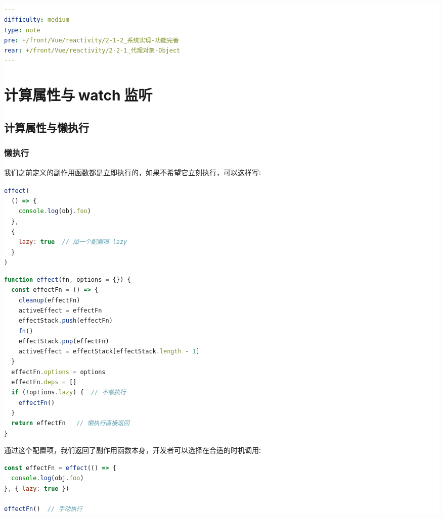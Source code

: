 ```yaml
---
difficulty: medium
type: note
pre: +/front/Vue/reactivity/2-1-2_系统实现-功能完善
rear: +/front/Vue/reactivity/2-2-1_代理对象-Object
---
```


# 计算属性与 watch 监听

## 计算属性与懒执行

### 懒执行

我们之前定义的副作用函数都是立即执行的，如果不希望它立刻执行，可以这样写:

```js
effect(
  () => {
    console.log(obj.foo)
  },
  {
    lazy: true  // 加一个配置项 lazy
  }
)
```

```js
function effect(fn, options = {}) {
  const effectFn = () => {
    cleanup(effectFn)
    activeEffect = effectFn
    effectStack.push(effectFn)
    fn()
    effectStack.pop(effectFn)
    activeEffect = effectStack[effectStack.length - 1]
  }
  effectFn.options = options
  effectFn.deps = []
  if (!options.lazy) {  // 不懒执行
    effectFn()
  }
  return effectFn   // 懒执行直接返回
}
```

通过这个配置项，我们返回了副作用函数本身，开发者可以选择在合适的时机调用:

```js
const effectFn = effect(() => {
  console.log(obj.foo)
}, { lazy: true })

effectFn()  // 手动执行
```
